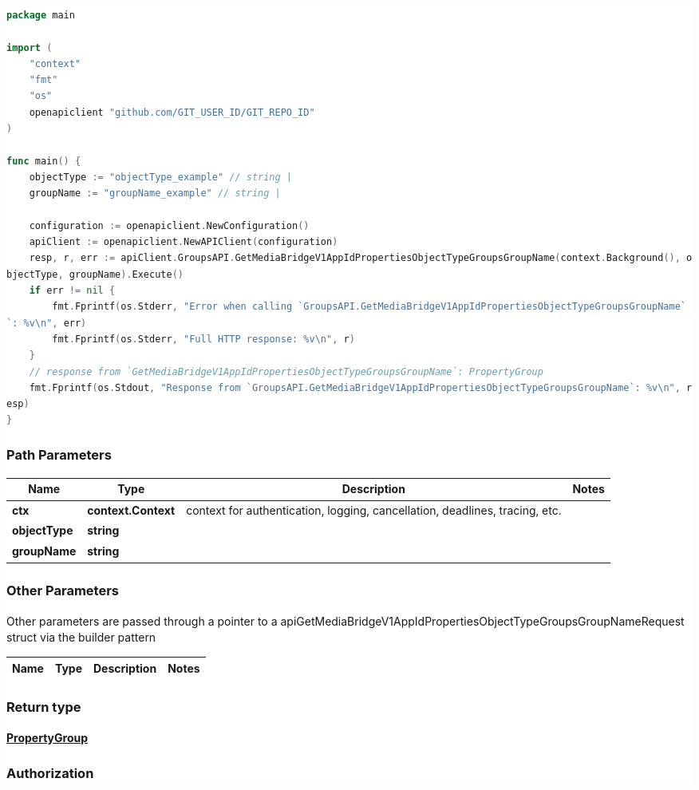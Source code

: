 ```go
package main

import (
	"context"
	"fmt"
	"os"
	openapiclient "github.com/GIT_USER_ID/GIT_REPO_ID"
)

func main() {
	objectType := "objectType_example" // string | 
	groupName := "groupName_example" // string | 

	configuration := openapiclient.NewConfiguration()
	apiClient := openapiclient.NewAPIClient(configuration)
	resp, r, err := apiClient.GroupsAPI.GetMediaBridgeV1AppIdPropertiesObjectTypeGroupsGroupName(context.Background(), objectType, groupName).Execute()
	if err != nil {
		fmt.Fprintf(os.Stderr, "Error when calling `GroupsAPI.GetMediaBridgeV1AppIdPropertiesObjectTypeGroupsGroupName``: %v\n", err)
		fmt.Fprintf(os.Stderr, "Full HTTP response: %v\n", r)
	}
	// response from `GetMediaBridgeV1AppIdPropertiesObjectTypeGroupsGroupName`: PropertyGroup
	fmt.Fprintf(os.Stdout, "Response from `GroupsAPI.GetMediaBridgeV1AppIdPropertiesObjectTypeGroupsGroupName`: %v\n", resp)
}
```

### Path Parameters


Name | Type | Description  | Notes
------------- | ------------- | ------------- | -------------
**ctx** | **context.Context** | context for authentication, logging, cancellation, deadlines, tracing, etc.
**objectType** | **string** |  | 
**groupName** | **string** |  | 

### Other Parameters

Other parameters are passed through a pointer to a apiGetMediaBridgeV1AppIdPropertiesObjectTypeGroupsGroupNameRequest struct via the builder pattern


Name | Type | Description  | Notes
------------- | ------------- | ------------- | -------------



### Return type

[**PropertyGroup**](PropertyGroup.md)

### Authorization
